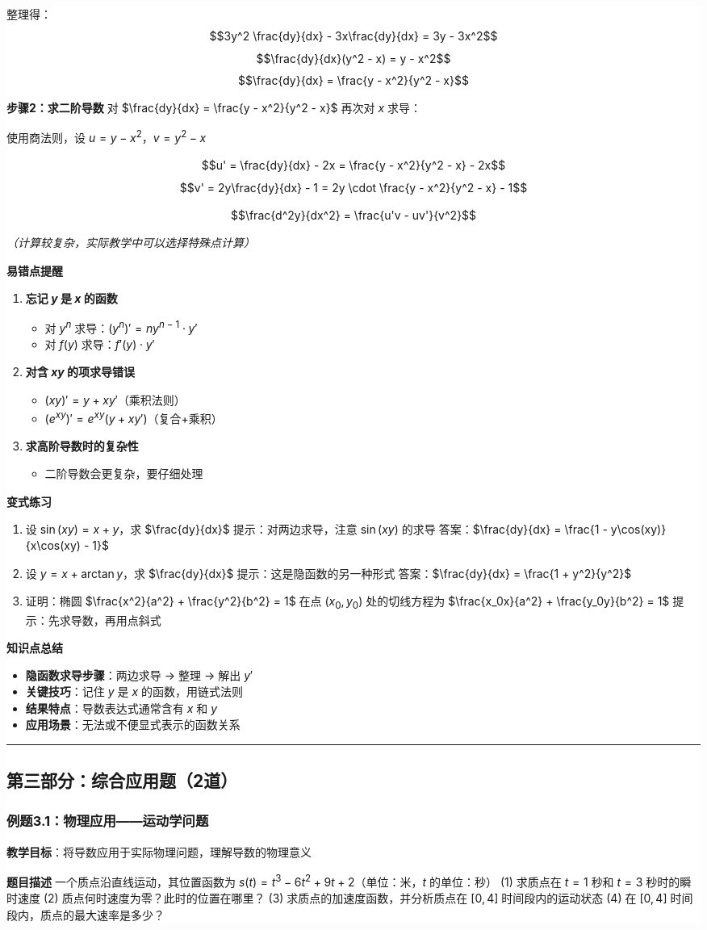整理得：
$$3y^2 \frac{dy}{dx} - 3x\frac{dy}{dx} = 3y - 3x^2$$
$$\frac{dy}{dx}(y^2 - x) = y - x^2$$
$$\frac{dy}{dx} = \frac{y - x^2}{y^2 - x}$$

**步骤2：求二阶导数**
对 $\frac{dy}{dx} = \frac{y - x^2}{y^2 - x}$ 再次对 $x$ 求导：

使用商法则，设 $u = y - x^2$，$v = y^2 - x$

$$u' = \frac{dy}{dx} - 2x = \frac{y - x^2}{y^2 - x} - 2x$$
$$v' = 2y\frac{dy}{dx} - 1 = 2y \cdot \frac{y - x^2}{y^2 - x} - 1$$

$$\frac{d^2y}{dx^2} = \frac{u'v - uv'}{v^2}$$

*（计算较复杂，实际教学中可以选择特殊点计算）*

**易错点提醒**
1. **忘记 $y$ 是 $x$ 的函数**
   - 对 $y^n$ 求导：$(y^n)' = ny^{n-1} \cdot y'$
   - 对 $f(y)$ 求导：$f'(y) \cdot y'$

2. **对含 $xy$ 的项求导错误**
   - $(xy)' = y + xy'$（乘积法则）
   - $(e^{xy})' = e^{xy}(y + xy')$（复合+乘积）

3. **求高阶导数时的复杂性**
   - 二阶导数会更复杂，要仔细处理

**变式练习**
1. 设 $\sin(xy) = x + y$，求 $\frac{dy}{dx}$
   提示：对两边求导，注意 $\sin(xy)$ 的求导
   答案：$\frac{dy}{dx} = \frac{1 - y\cos(xy)}{x\cos(xy) - 1}$

2. 设 $y = x + \arctan y$，求 $\frac{dy}{dx}$
   提示：这是隐函数的另一种形式
   答案：$\frac{dy}{dx} = \frac{1 + y^2}{y^2}$

3. 证明：椭圆 $\frac{x^2}{a^2} + \frac{y^2}{b^2} = 1$ 在点 $(x_0, y_0)$ 处的切线方程为 $\frac{x_0x}{a^2} + \frac{y_0y}{b^2} = 1$
   提示：先求导数，再用点斜式

**知识点总结**
- **隐函数求导步骤**：两边求导 → 整理 → 解出 $y'$
- **关键技巧**：记住 $y$ 是 $x$ 的函数，用链式法则
- **结果特点**：导数表达式通常含有 $x$ 和 $y$
- **应用场景**：无法或不便显式表示的函数关系

---

## 第三部分：综合应用题（2道）

### 例题3.1：物理应用——运动学问题

**教学目标**：将导数应用于实际物理问题，理解导数的物理意义

**题目描述**
一个质点沿直线运动，其位置函数为 $s(t) = t^3 - 6t^2 + 9t + 2$（单位：米，$t$ 的单位：秒）
(1) 求质点在 $t = 1$ 秒和 $t = 3$ 秒时的瞬时速度
(2) 质点何时速度为零？此时的位置在哪里？
(3) 求质点的加速度函数，并分析质点在 $[0, 4]$ 时间段内的运动状态
(4) 在 $[0, 4]$ 时间段内，质点的最大速率是多少？
